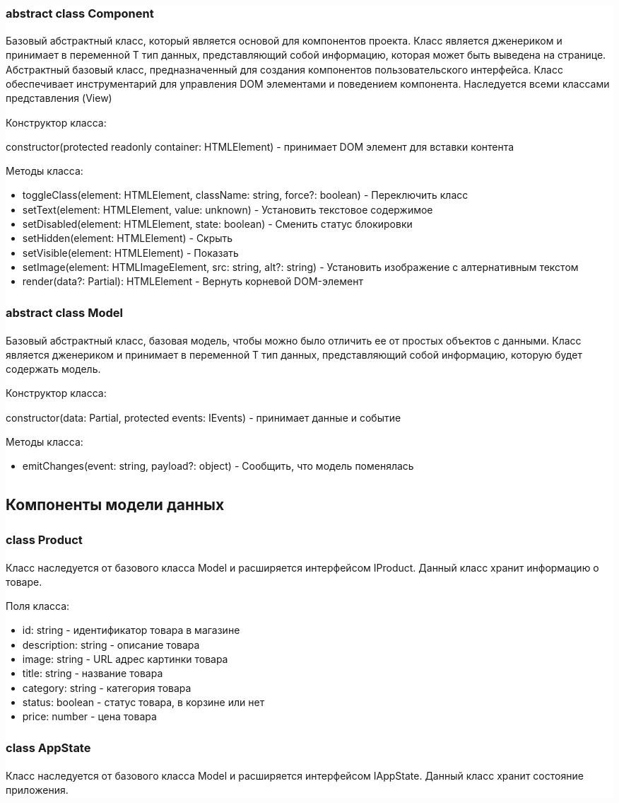 ### abstract class Component <T>
Базовый абстрактный класс, который является основой для компонентов проекта.
Класс является дженериком и принимает в переменной T тип данных, представляющий собой информацию, которая может быть выведена на странице. Абстрактный базовый класс, предназначенный для создания компонентов пользовательского интерфейса. Класс обеспечивает инструментарий для управления DOM элементами и поведением компонента. Наследуется всеми классами представления (View)

Конструктор класса:

constructor(protected readonly container: HTMLElement) - принимает DOM элемент для вставки контента

Методы класса:

- toggleClass(element: HTMLElement, className: string, force?: boolean) - Переключить класс
- setText(element: HTMLElement, value: unknown) - Установить текстовое содержимое
- setDisabled(element: HTMLElement, state: boolean) - Сменить статус блокировки
- setHidden(element: HTMLElement) - Скрыть
- setVisible(element: HTMLElement) - Показать
- setImage(element: HTMLImageElement, src: string, alt?: string) - Установить изображение с алтернативным текстом
- render(data?: Partial<T>): HTMLElement - Вернуть корневой DOM-элемент

### abstract class Model <T>
Базовый абстрактный класс, базовая модель, чтобы можно было отличить ее от простых объектов с данными. Класс является дженериком и принимает в переменной T тип данных, представляющий собой информацию, которую будет содержать модель.

Конструктор класса:

constructor(data: Partial<T>, protected events: IEvents)  - принимает данные и событие

Методы класса:

- emitChanges(event: string, payload?: object) -  Сообщить, что модель поменялась

## Компоненты модели данных

### class Product
Класс наследуется от базового класса Model и расширяется интерфейсом IProduct.  Данный класс хранит информацию о товаре.

Поля класса:

- id: string - идентификатор товара в магазине
- description: string - описание товара
- image: string - URL адрес картинки товара
- title: string - название товара
- category: string - категория товара
- status: boolean - статус товара, в корзине или нет
- price: number - цена товара

### class AppState
Класс наследуется от базового класса Model и расширяется интерфейсом IAppState. Данный класс хранит состояние приложения.
